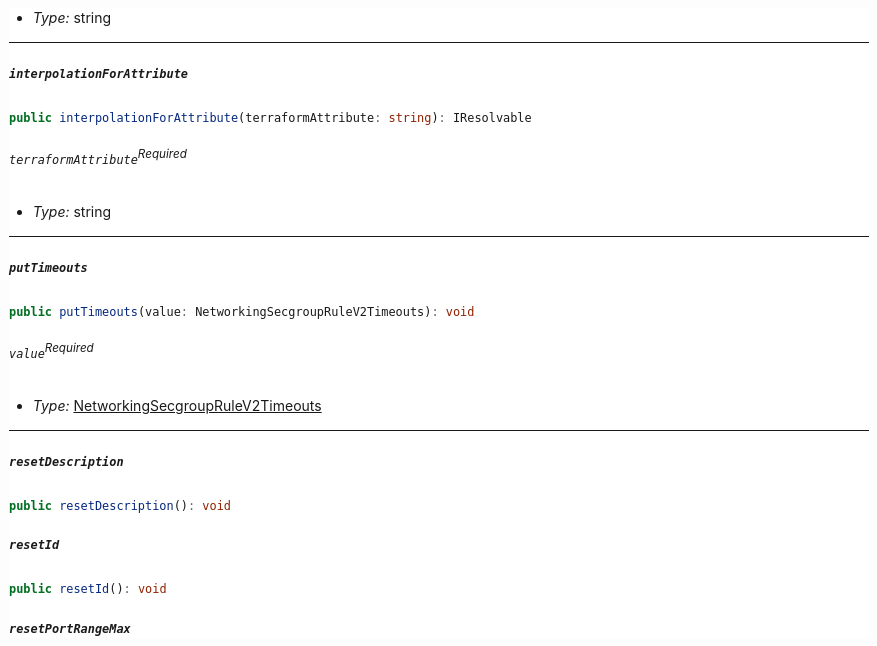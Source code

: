 - *Type:* string

---

##### `interpolationForAttribute` <a name="interpolationForAttribute" id="@cdktf/provider-opentelekomcloud.networkingSecgroupRuleV2.NetworkingSecgroupRuleV2.interpolationForAttribute"></a>

```typescript
public interpolationForAttribute(terraformAttribute: string): IResolvable
```

###### `terraformAttribute`<sup>Required</sup> <a name="terraformAttribute" id="@cdktf/provider-opentelekomcloud.networkingSecgroupRuleV2.NetworkingSecgroupRuleV2.interpolationForAttribute.parameter.terraformAttribute"></a>

- *Type:* string

---

##### `putTimeouts` <a name="putTimeouts" id="@cdktf/provider-opentelekomcloud.networkingSecgroupRuleV2.NetworkingSecgroupRuleV2.putTimeouts"></a>

```typescript
public putTimeouts(value: NetworkingSecgroupRuleV2Timeouts): void
```

###### `value`<sup>Required</sup> <a name="value" id="@cdktf/provider-opentelekomcloud.networkingSecgroupRuleV2.NetworkingSecgroupRuleV2.putTimeouts.parameter.value"></a>

- *Type:* <a href="#@cdktf/provider-opentelekomcloud.networkingSecgroupRuleV2.NetworkingSecgroupRuleV2Timeouts">NetworkingSecgroupRuleV2Timeouts</a>

---

##### `resetDescription` <a name="resetDescription" id="@cdktf/provider-opentelekomcloud.networkingSecgroupRuleV2.NetworkingSecgroupRuleV2.resetDescription"></a>

```typescript
public resetDescription(): void
```

##### `resetId` <a name="resetId" id="@cdktf/provider-opentelekomcloud.networkingSecgroupRuleV2.NetworkingSecgroupRuleV2.resetId"></a>

```typescript
public resetId(): void
```

##### `resetPortRangeMax` <a name="resetPortRangeMax" id="@cdktf/provider-opentelekomcloud.networkingSecgroupRuleV2.NetworkingSecgroupRuleV2.resetPortRangeMax"></a>
